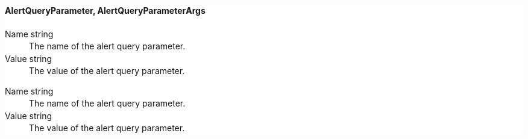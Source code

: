 <h4 id="alertqueryparameter">
Alert<wbr>Query<wbr>Parameter<pulumi-choosable type="language" values="python,go" class="inline">, Alert<wbr>Query<wbr>Parameter<wbr>Args</pulumi-choosable>
</h4>

<div>
<pulumi-choosable type="language" values="csharp">
<dl class="resources-properties"><dt class="property-optional"
            title="Optional">
        <span id="name_csharp">
<a data-swiftype-name="resource-property" data-swiftype-type="text" href="#name_csharp" style="color: inherit; text-decoration: inherit;">Name</a>
</span>
        <span class="property-indicator"></span>
        <span class="property-type">string</span>
    </dt>
    <dd>The name of the alert query parameter.</dd><dt class="property-optional"
            title="Optional">
        <span id="value_csharp">
<a data-swiftype-name="resource-property" data-swiftype-type="text" href="#value_csharp" style="color: inherit; text-decoration: inherit;">Value</a>
</span>
        <span class="property-indicator"></span>
        <span class="property-type">string</span>
    </dt>
    <dd>The value of the alert query parameter.</dd></dl>
</pulumi-choosable>
</div>

<div>
<pulumi-choosable type="language" values="go">
<dl class="resources-properties"><dt class="property-optional"
            title="Optional">
        <span id="name_go">
<a data-swiftype-name="resource-property" data-swiftype-type="text" href="#name_go" style="color: inherit; text-decoration: inherit;">Name</a>
</span>
        <span class="property-indicator"></span>
        <span class="property-type">string</span>
    </dt>
    <dd>The name of the alert query parameter.</dd><dt class="property-optional"
            title="Optional">
        <span id="value_go">
<a data-swiftype-name="resource-property" data-swiftype-type="text" href="#value_go" style="color: inherit; text-decoration: inherit;">Value</a>
</span>
        <span class="property-indicator"></span>
        <span class="property-type">string</span>
    </dt>
    <dd>The value of the alert query parameter.</dd></dl>
</pulumi-choosable>
</div>
